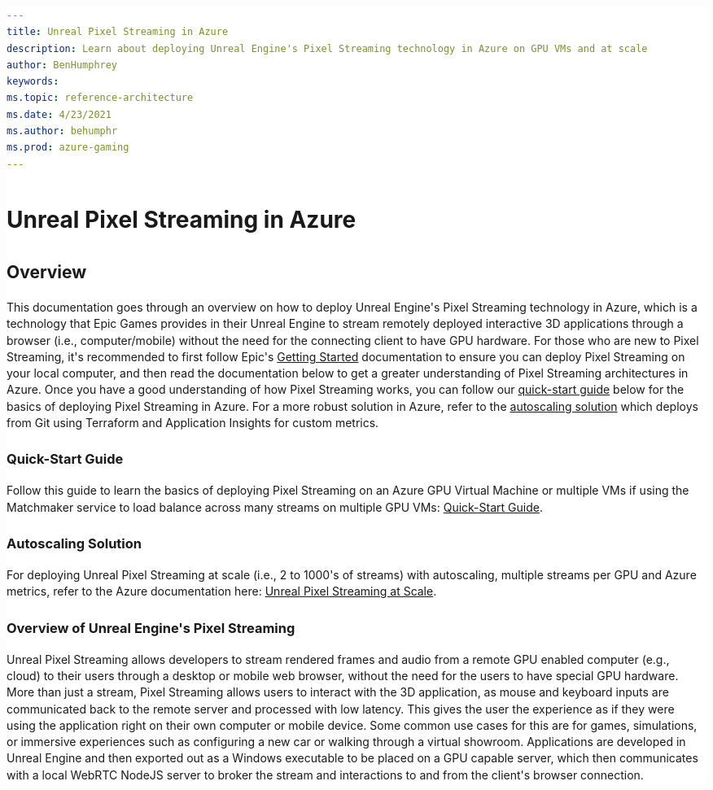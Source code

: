 ```yaml
---
title: Unreal Pixel Streaming in Azure
description: Learn about deploying Unreal Engine's Pixel Streaming technology in Azure on GPU VMs and at scale
author: BenHumphrey
keywords: 
ms.topic: reference-architecture
ms.date: 4/23/2021
ms.author: behumphr
ms.prod: azure-gaming
---
```


# Unreal Pixel Streaming in Azure

## Overview

This documentation goes through an overview on how to deploy Unreal Engine&#39;s Pixel Streaming technology in Azure, which is a technology that Epic Games provides in their Unreal Engine to stream remotely deployed interactive 3D applications through a browser (i.e., computer/mobile) without the need for the connecting client to have GPU hardware. For those who are new to Pixel Streaming, it&#39;s recommended to first follow Epic&#39;s [Getting Started](https://docs.unrealengine.com/latest/en-US/getting-started-with-pixel-streaming-in-unreal-engine/) documentation to ensure you can deploy Pixel Streaming on your local computer, and then read the documentation below to get a greater understanding of Pixel Streaming architectures in Azure. Once you have a good understanding of how Pixel Streaming works, you can follow our [quick-start guide](#quick-start-guide) below for the basics of deploying Pixel Streaming in Azure. For a more robust solution in Azure, refer to the [autoscaling solution](#autoscaling-solution) which deploys from Git using Terraform and Application Insights for custom metrics.

### Quick-Start Guide

Follow this guide to learn the basics of deploying Pixel Streaming on an Azure GPU Virtual Machine or multiple VMs if using the Matchmaker service to load balance across many streams on multiple GPU VMs: [Quick-Start Guide](unreal-pixel-streaming-deploying.md).

### Autoscaling Solution

For deploying Unreal Pixel Streaming at scale (i.e., 2 to 1000&#39;s of streams) with autoscaling, multiple streams per GPU and Azure metrics, refer to the Azure documentation here: [Unreal Pixel Streaming at Scale](unreal-pixel-streaming-at-scale.md).

### Overview of Unreal Engine&#39;s Pixel Streaming

Unreal Pixel Streaming allows developers to stream rendered frames and audio from a remote GPU enabled computer (e.g., cloud) to their users through a desktop or mobile web browser, without the need for the users to have special GPU hardware. More than just a stream, Pixel Streaming allows users to interact with the 3D application, as mouse and keyboard inputs are communicated back to the remote server and processed with low latency. This gives the user the experience as if they were using the application right on their own computer or mobile device. Some common use cases for this are for games, simulations, or immersive experiences such as configuring a new car or walking through a virtual showroom. Applications are developed in Unreal Engine and then exported out as a Windows executable to be placed on a GPU capable server, which then communicates with a local WebRTC NodeJS server to broker the stream and interactions to and from the client&#39;s browser connection.
